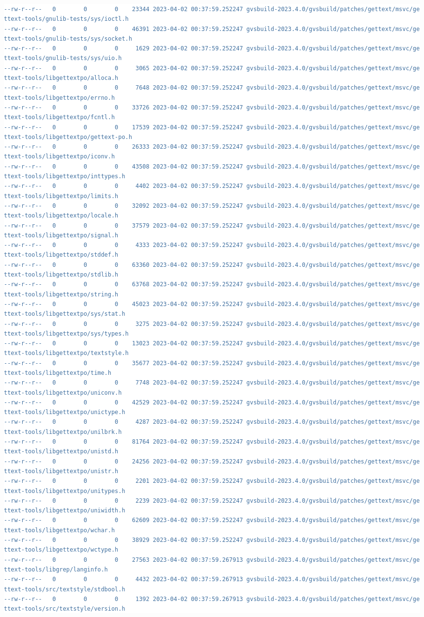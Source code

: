 ```diff
--rw-r--r--   0        0        0    23344 2023-04-02 00:37:59.252247 gvsbuild-2023.4.0/gvsbuild/patches/gettext/msvc/gettext-tools/gnulib-tests/sys/ioctl.h
--rw-r--r--   0        0        0    46391 2023-04-02 00:37:59.252247 gvsbuild-2023.4.0/gvsbuild/patches/gettext/msvc/gettext-tools/gnulib-tests/sys/socket.h
--rw-r--r--   0        0        0     1629 2023-04-02 00:37:59.252247 gvsbuild-2023.4.0/gvsbuild/patches/gettext/msvc/gettext-tools/gnulib-tests/sys/uio.h
--rw-r--r--   0        0        0     3065 2023-04-02 00:37:59.252247 gvsbuild-2023.4.0/gvsbuild/patches/gettext/msvc/gettext-tools/libgettextpo/alloca.h
--rw-r--r--   0        0        0     7648 2023-04-02 00:37:59.252247 gvsbuild-2023.4.0/gvsbuild/patches/gettext/msvc/gettext-tools/libgettextpo/errno.h
--rw-r--r--   0        0        0    33726 2023-04-02 00:37:59.252247 gvsbuild-2023.4.0/gvsbuild/patches/gettext/msvc/gettext-tools/libgettextpo/fcntl.h
--rw-r--r--   0        0        0    17539 2023-04-02 00:37:59.252247 gvsbuild-2023.4.0/gvsbuild/patches/gettext/msvc/gettext-tools/libgettextpo/gettext-po.h
--rw-r--r--   0        0        0    26333 2023-04-02 00:37:59.252247 gvsbuild-2023.4.0/gvsbuild/patches/gettext/msvc/gettext-tools/libgettextpo/iconv.h
--rw-r--r--   0        0        0    43508 2023-04-02 00:37:59.252247 gvsbuild-2023.4.0/gvsbuild/patches/gettext/msvc/gettext-tools/libgettextpo/inttypes.h
--rw-r--r--   0        0        0     4402 2023-04-02 00:37:59.252247 gvsbuild-2023.4.0/gvsbuild/patches/gettext/msvc/gettext-tools/libgettextpo/limits.h
--rw-r--r--   0        0        0    32092 2023-04-02 00:37:59.252247 gvsbuild-2023.4.0/gvsbuild/patches/gettext/msvc/gettext-tools/libgettextpo/locale.h
--rw-r--r--   0        0        0    37579 2023-04-02 00:37:59.252247 gvsbuild-2023.4.0/gvsbuild/patches/gettext/msvc/gettext-tools/libgettextpo/signal.h
--rw-r--r--   0        0        0     4333 2023-04-02 00:37:59.252247 gvsbuild-2023.4.0/gvsbuild/patches/gettext/msvc/gettext-tools/libgettextpo/stddef.h
--rw-r--r--   0        0        0    63360 2023-04-02 00:37:59.252247 gvsbuild-2023.4.0/gvsbuild/patches/gettext/msvc/gettext-tools/libgettextpo/stdlib.h
--rw-r--r--   0        0        0    63768 2023-04-02 00:37:59.252247 gvsbuild-2023.4.0/gvsbuild/patches/gettext/msvc/gettext-tools/libgettextpo/string.h
--rw-r--r--   0        0        0    45023 2023-04-02 00:37:59.252247 gvsbuild-2023.4.0/gvsbuild/patches/gettext/msvc/gettext-tools/libgettextpo/sys/stat.h
--rw-r--r--   0        0        0     3275 2023-04-02 00:37:59.252247 gvsbuild-2023.4.0/gvsbuild/patches/gettext/msvc/gettext-tools/libgettextpo/sys/types.h
--rw-r--r--   0        0        0    13023 2023-04-02 00:37:59.252247 gvsbuild-2023.4.0/gvsbuild/patches/gettext/msvc/gettext-tools/libgettextpo/textstyle.h
--rw-r--r--   0        0        0    35677 2023-04-02 00:37:59.252247 gvsbuild-2023.4.0/gvsbuild/patches/gettext/msvc/gettext-tools/libgettextpo/time.h
--rw-r--r--   0        0        0     7748 2023-04-02 00:37:59.252247 gvsbuild-2023.4.0/gvsbuild/patches/gettext/msvc/gettext-tools/libgettextpo/uniconv.h
--rw-r--r--   0        0        0    42529 2023-04-02 00:37:59.252247 gvsbuild-2023.4.0/gvsbuild/patches/gettext/msvc/gettext-tools/libgettextpo/unictype.h
--rw-r--r--   0        0        0     4287 2023-04-02 00:37:59.252247 gvsbuild-2023.4.0/gvsbuild/patches/gettext/msvc/gettext-tools/libgettextpo/unilbrk.h
--rw-r--r--   0        0        0    81764 2023-04-02 00:37:59.252247 gvsbuild-2023.4.0/gvsbuild/patches/gettext/msvc/gettext-tools/libgettextpo/unistd.h
--rw-r--r--   0        0        0    24256 2023-04-02 00:37:59.252247 gvsbuild-2023.4.0/gvsbuild/patches/gettext/msvc/gettext-tools/libgettextpo/unistr.h
--rw-r--r--   0        0        0     2201 2023-04-02 00:37:59.252247 gvsbuild-2023.4.0/gvsbuild/patches/gettext/msvc/gettext-tools/libgettextpo/unitypes.h
--rw-r--r--   0        0        0     2239 2023-04-02 00:37:59.252247 gvsbuild-2023.4.0/gvsbuild/patches/gettext/msvc/gettext-tools/libgettextpo/uniwidth.h
--rw-r--r--   0        0        0    62609 2023-04-02 00:37:59.252247 gvsbuild-2023.4.0/gvsbuild/patches/gettext/msvc/gettext-tools/libgettextpo/wchar.h
--rw-r--r--   0        0        0    38929 2023-04-02 00:37:59.252247 gvsbuild-2023.4.0/gvsbuild/patches/gettext/msvc/gettext-tools/libgettextpo/wctype.h
--rw-r--r--   0        0        0    27563 2023-04-02 00:37:59.267913 gvsbuild-2023.4.0/gvsbuild/patches/gettext/msvc/gettext-tools/libgrep/langinfo.h
--rw-r--r--   0        0        0     4432 2023-04-02 00:37:59.267913 gvsbuild-2023.4.0/gvsbuild/patches/gettext/msvc/gettext-tools/src/textstyle/stdbool.h
--rw-r--r--   0        0        0     1392 2023-04-02 00:37:59.267913 gvsbuild-2023.4.0/gvsbuild/patches/gettext/msvc/gettext-tools/src/textstyle/version.h
```